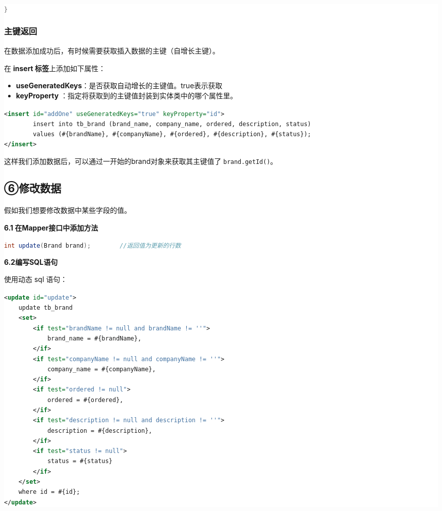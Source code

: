 ```java
}
```



### 主键返回

在数据添加成功后，有时候需要获取插入数据的主键（自增长主键）。

在 **insert 标签**上添加如下属性：

* **useGeneratedKeys**：是否获取自动增长的主键值。true表示获取
* **keyProperty**  ：指定将获取到的主键值封装到实体类中的哪个属性里。

```xml
<insert id="addOne" useGeneratedKeys="true" keyProperty="id">
        insert into tb_brand (brand_name, company_name, ordered, description, status)
        values (#{brandName}, #{companyName}, #{ordered}, #{description}, #{status});
</insert>
```

这样我们添加数据后，可以通过一开始的brand对象来获取其主键值了 `brand.getId()`。



## ⑥修改数据

假如我们想要修改数据中某些字段的值。

**6.1 在Mapper接口中添加方法**

```java
int update(Brand brand);		//返回值为更新的行数
```

**6.2编写SQL语句**

使用动态 sql 语句：

```xml
<update id="update">
    update tb_brand
    <set>
        <if test="brandName != null and brandName != ''">
            brand_name = #{brandName},
        </if>
        <if test="companyName != null and companyName != ''">
            company_name = #{companyName},
        </if>
        <if test="ordered != null">
            ordered = #{ordered},
        </if>
        <if test="description != null and description != ''">
            description = #{description},
        </if>
        <if test="status != null">
            status = #{status}
        </if>
    </set>
    where id = #{id};
</update>
```
